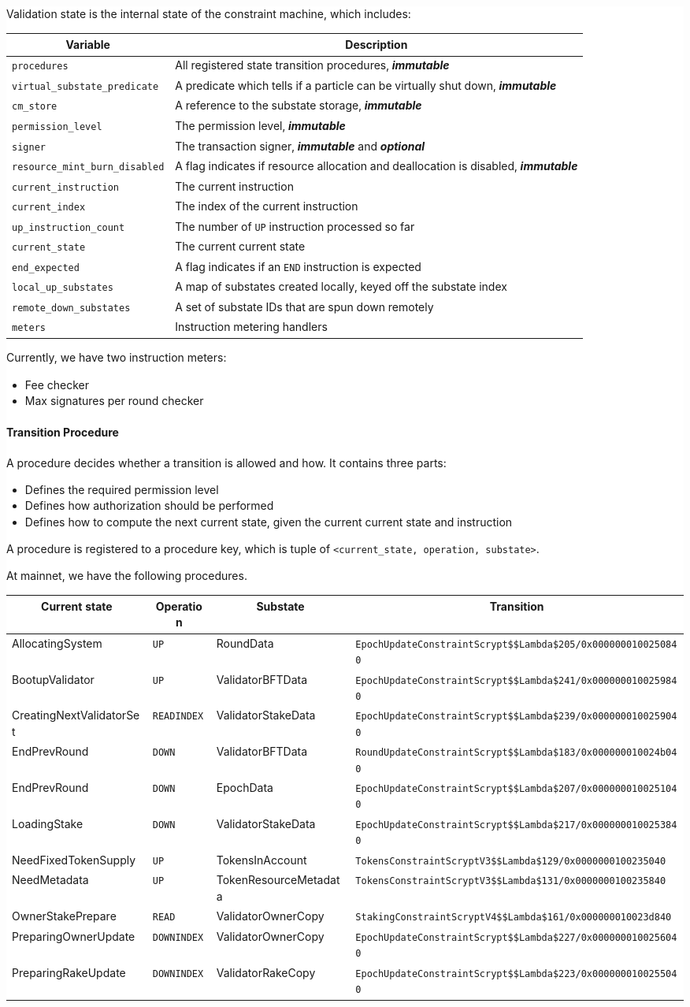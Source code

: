 Validation state is the internal state of the constraint machine, which includes:

| **Variable**                  | **Description**                                                                       |
|-------------------------------|---------------------------------------------------------------------------------------|
| `procedures`                  | All registered state transition procedures, ***immutable***                           |
| `virtual_substate_predicate`  | A predicate which tells if a particle can be virtually shut down, ***immutable***     |
| `cm_store`                    | A reference to the substate storage, ***immutable***                                  |
| `permission_level`            | The permission level, ***immutable***                                                 |
| `signer`                      | The transaction signer, ***immutable*** and ***optional***                            |
| `resource_mint_burn_disabled` | A flag indicates if resource allocation and deallocation is disabled, ***immutable*** |
| `current_instruction`         | The current instruction                                                               |
| `current_index`               | The index of the current instruction                                                  |
| `up_instruction_count`        | The number of `UP` instruction processed so far                                       |
| `current_state`               | The current current state                                                             |
| `end_expected`                | A flag indicates if an `END` instruction is expected                                  |
| `local_up_substates`          | A map of substates created locally, keyed off the substate index                      |
| `remote_down_substates`       | A set of substate IDs that are spun down remotely                                     |
| `meters`                      | Instruction metering handlers                                                         |

Currently, we have two instruction meters:
- Fee checker
- Max signatures per round checker

#### Transition Procedure

A procedure decides whether a transition is allowed and how. It contains three parts:
- Defines the required permission level
- Defines how authorization should be performed
- Defines how to compute the next current state, given the current current state and instruction

A procedure is registered to a procedure key, which is tuple of `<current_state, operation, substate>`.

At mainnet, we have the following procedures.

| **Current state**                 | **Operation** | **Substate**             | **Transition**                                                        |
|-----------------------------------|---------------|--------------------------|-----------------------------------------------------------------------|
| AllocatingSystem                  | `UP`          | RoundData                | `EpochUpdateConstraintScrypt$$Lambda$205/0x0000000100250840`          |
| BootupValidator                   | `UP`          | ValidatorBFTData         | `EpochUpdateConstraintScrypt$$Lambda$241/0x0000000100259840`          |
| CreatingNextValidatorSet          | `READINDEX`   | ValidatorStakeData       | `EpochUpdateConstraintScrypt$$Lambda$239/0x0000000100259040`          |
| EndPrevRound                      | `DOWN`        | ValidatorBFTData         | `RoundUpdateConstraintScrypt$$Lambda$183/0x000000010024b040`          |
| EndPrevRound                      | `DOWN`        | EpochData                | `EpochUpdateConstraintScrypt$$Lambda$207/0x0000000100251040`          |
| LoadingStake                      | `DOWN`        | ValidatorStakeData       | `EpochUpdateConstraintScrypt$$Lambda$217/0x0000000100253840`          |
| NeedFixedTokenSupply              | `UP`          | TokensInAccount          | `TokensConstraintScryptV3$$Lambda$129/0x0000000100235040`             |
| NeedMetadata                      | `UP`          | TokenResourceMetadata    | `TokensConstraintScryptV3$$Lambda$131/0x0000000100235840`             |
| OwnerStakePrepare                 | `READ`        | ValidatorOwnerCopy       | `StakingConstraintScryptV4$$Lambda$161/0x000000010023d840`            |
| PreparingOwnerUpdate              | `DOWNINDEX`   | ValidatorOwnerCopy       | `EpochUpdateConstraintScrypt$$Lambda$227/0x0000000100256040`          |
| PreparingRakeUpdate               | `DOWNINDEX`   | ValidatorRakeCopy        | `EpochUpdateConstraintScrypt$$Lambda$223/0x0000000100255040`          |